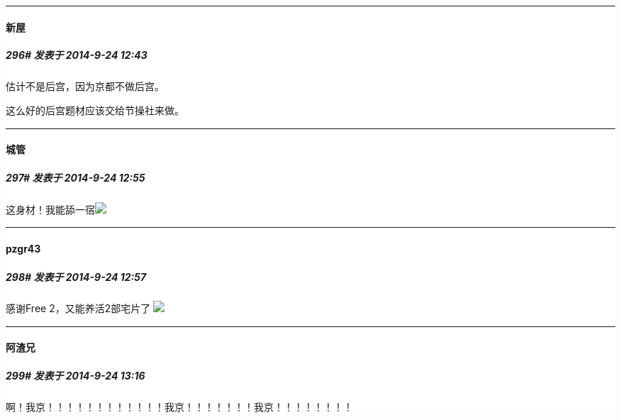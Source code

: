 



-----

####  新屋  
##### 296#       发表于 2014-9-24 12:43




估计不是后宫，因为京都不做后宫。

这么好的后宫题材应该交给节操社来做。







-----

####  城管  
##### 297#       发表于 2014-9-24 12:55




这身材！我能舔一宿<img src="https://static.saraba1st.com/image/smiley/face/34.gif" referrerpolicy="no-referrer">







-----

####  pzgr43  
##### 298#       发表于 2014-9-24 12:57




感谢Free 2，又能养活2部宅片了 <img src="https://static.saraba1st.com/image/smiley/face/91.gif" referrerpolicy="no-referrer">







-----

####  阿渣兄  
##### 299#       发表于 2014-9-24 13:16




啊！我京！！！！！！！！！！！！我京！！！！！！！我京！！！！！！！！







